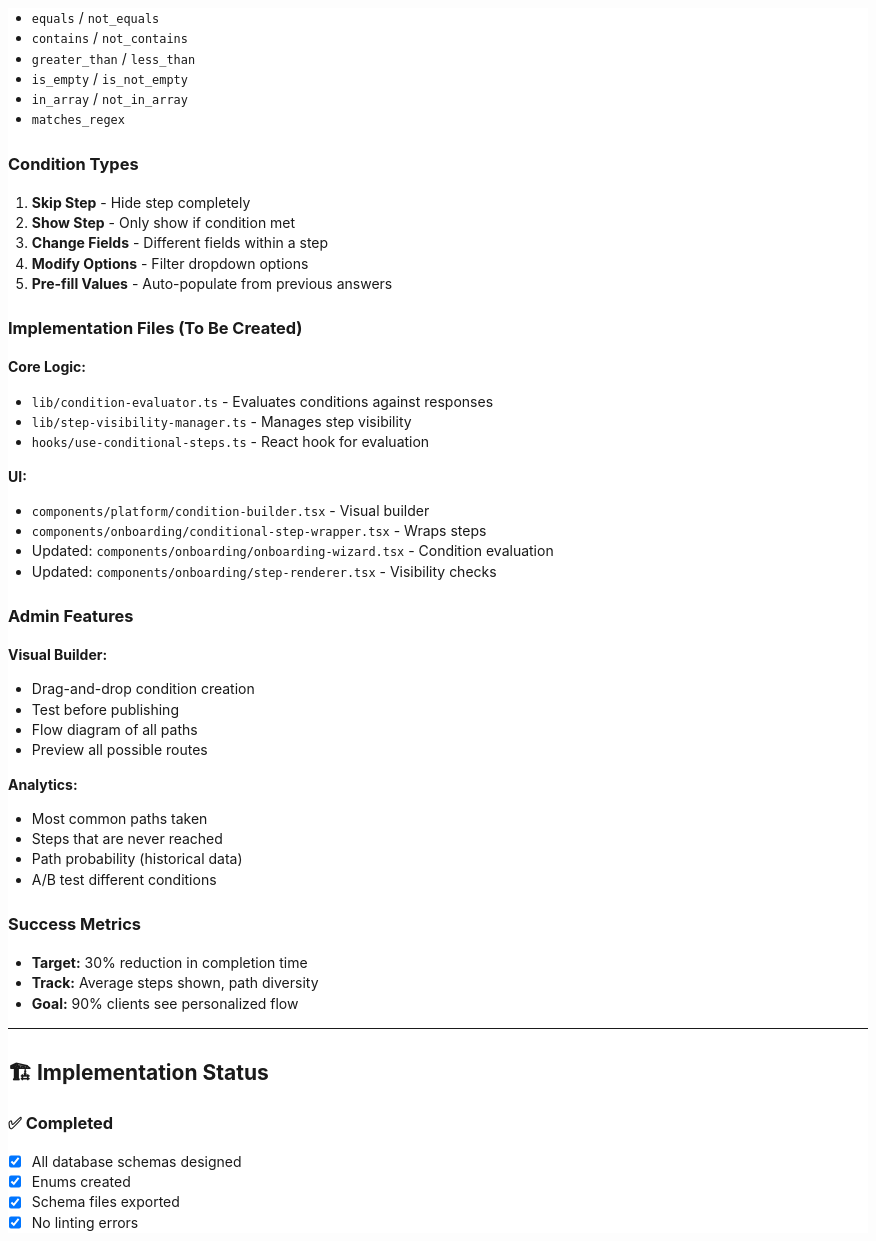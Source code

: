 - `equals` / `not_equals`
- `contains` / `not_contains`
- `greater_than` / `less_than`
- `is_empty` / `is_not_empty`
- `in_array` / `not_in_array`
- `matches_regex`

### Condition Types

1. **Skip Step** - Hide step completely
2. **Show Step** - Only show if condition met
3. **Change Fields** - Different fields within a step
4. **Modify Options** - Filter dropdown options
5. **Pre-fill Values** - Auto-populate from previous answers

### Implementation Files (To Be Created)

**Core Logic:**
- `lib/condition-evaluator.ts` - Evaluates conditions against responses
- `lib/step-visibility-manager.ts` - Manages step visibility
- `hooks/use-conditional-steps.ts` - React hook for evaluation

**UI:**
- `components/platform/condition-builder.tsx` - Visual builder
- `components/onboarding/conditional-step-wrapper.tsx` - Wraps steps
- Updated: `components/onboarding/onboarding-wizard.tsx` - Condition evaluation
- Updated: `components/onboarding/step-renderer.tsx` - Visibility checks

### Admin Features

**Visual Builder:**
- Drag-and-drop condition creation
- Test before publishing
- Flow diagram of all paths
- Preview all possible routes

**Analytics:**
- Most common paths taken
- Steps that are never reached
- Path probability (historical data)
- A/B test different conditions

### Success Metrics
- **Target:** 30% reduction in completion time
- **Track:** Average steps shown, path diversity
- **Goal:** 90% clients see personalized flow

---

## 🏗️ Implementation Status

### ✅ Completed
- [x] All database schemas designed
- [x] Enums created
- [x] Schema files exported
- [x] No linting errors
